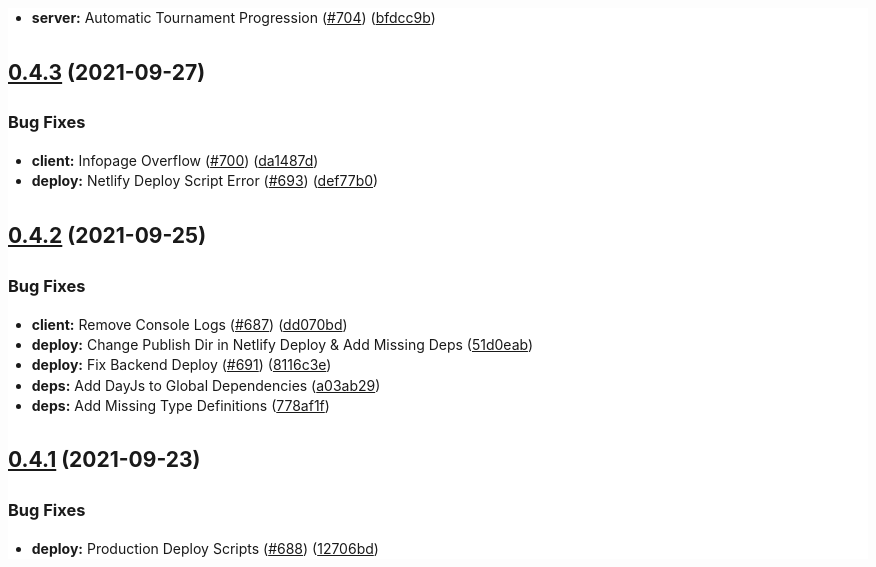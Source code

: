 * **server:** Automatic Tournament Progression ([#704](https://github.com/JulianKarhof/etournity/issues/704)) ([bfdcc9b](https://github.com/JulianKarhof/etournity/commit/bfdcc9b4bac5464b3351a0c934a142cc15d36e4a))





## [0.4.3](https://github.com/JulianKarhof/etournity/compare/v0.4.2...v0.4.3) (2021-09-27)


### Bug Fixes

* **client:** Infopage Overflow ([#700](https://github.com/JulianKarhof/etournity/issues/700)) ([da1487d](https://github.com/JulianKarhof/etournity/commit/da1487dd82f4d6eed91b58bbb7da8468bb0241d7))
* **deploy:** Netlify Deploy Script Error ([#693](https://github.com/JulianKarhof/etournity/issues/693)) ([def77b0](https://github.com/JulianKarhof/etournity/commit/def77b073f26a568bae37b1a9980a7282946471a))





## [0.4.2](https://github.com/JulianKarhof/etournity/compare/v0.4.1...v0.4.2) (2021-09-25)


### Bug Fixes

* **client:** Remove Console Logs ([#687](https://github.com/JulianKarhof/etournity/issues/687)) ([dd070bd](https://github.com/JulianKarhof/etournity/commit/dd070bdaf8ec3ed0faa0a635a5e131ef97441a64))
* **deploy:** Change Publish Dir in Netlify Deploy & Add Missing Deps ([51d0eab](https://github.com/JulianKarhof/etournity/commit/51d0eabe340da5aa375bba37bc24d4ff664cd77c))
* **deploy:** Fix Backend Deploy ([#691](https://github.com/JulianKarhof/etournity/issues/691)) ([8116c3e](https://github.com/JulianKarhof/etournity/commit/8116c3ea276c711365f16f0fcecf93812d32bcdc))
* **deps:** Add DayJs to Global Dependencies ([a03ab29](https://github.com/JulianKarhof/etournity/commit/a03ab298e541274f697fe27ab0aeb096e2bd1879))
* **deps:** Add Missing Type Definitions ([778af1f](https://github.com/JulianKarhof/etournity/commit/778af1fdd9ebcf7cd8092fea93e4785b8da96d72))





## [0.4.1](https://github.com/JulianKarhof/etournity/compare/v0.4.0...v0.4.1) (2021-09-23)


### Bug Fixes

* **deploy:** Production Deploy Scripts ([#688](https://github.com/JulianKarhof/etournity/issues/688))  ([12706bd](https://github.com/JulianKarhof/etournity/commit/12706bd62ae9e6d98ecd338d3e732d9ca79f49d6))



